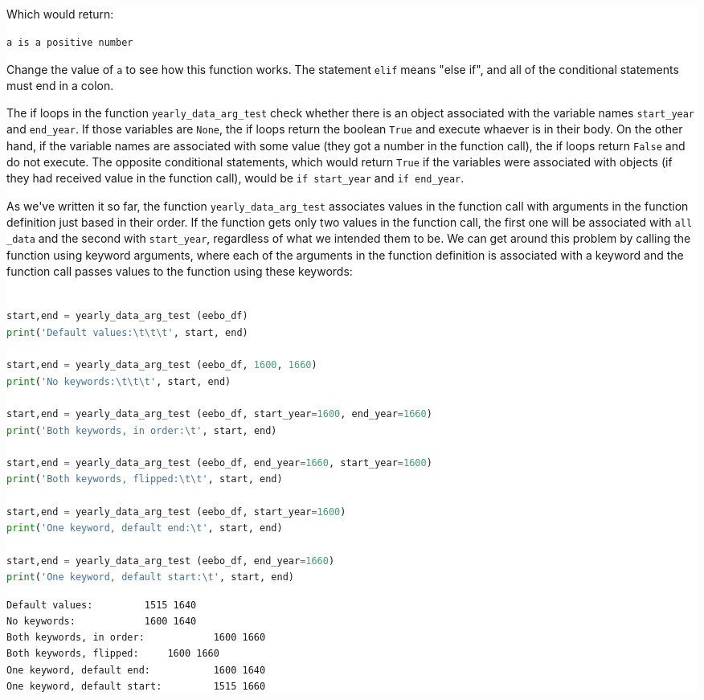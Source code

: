 Which would return:

```
a is a positive number
```

Change the value of `a` to see how this function works. The statement `elif`
means "else if", and all of the conditional statements must end in a colon.

The if loops in the function `yearly_data_arg_test` check whether there is an
object associated with the variable names `start_year` and `end_year`. If those
variables are `None`, the if loops return the boolean `True` and execute whaever
is in their body. On the other hand, if the variable names are associated with
some value (they got a number in the function call), the if loops return `False`
and do not execute. The opposite conditional statements, which would return
`True` if the variables were associated with objects (if they had received value
in the function call), would be `if start_year` and `if end_year`.

As we've written it so far, the function `yearly_data_arg_test` associates
values in the function call with arguments in the function definition just based
in their order. If the function gets only two values in the function call, the
first one will be associated with `all_data` and the second with `start_year`,
regardless of what we intended them to be. We can get around this problem by
calling the function using keyword arguments, where each of the arguments in the
function definition is associated with a keyword and the function call passes
values to the function using these keywords:

```python

start,end = yearly_data_arg_test (eebo_df)
print('Default values:\t\t\t', start, end)

start,end = yearly_data_arg_test (eebo_df, 1600, 1660)
print('No keywords:\t\t\t', start, end)

start,end = yearly_data_arg_test (eebo_df, start_year=1600, end_year=1660)
print('Both keywords, in order:\t', start, end)

start,end = yearly_data_arg_test (eebo_df, end_year=1660, start_year=1600)
print('Both keywords, flipped:\t\t', start, end)

start,end = yearly_data_arg_test (eebo_df, start_year=1600)
print('One keyword, default end:\t', start, end)

start,end = yearly_data_arg_test (eebo_df, end_year=1660)
print('One keyword, default start:\t', start, end)
```

```
Default values:			1515 1640
No keywords:			1600 1640
Both keywords, in order:	        1600 1660
Both keywords, flipped:		1600 1660
One keyword, default end:	        1600 1640
One keyword, default start:	        1515 1660
```
